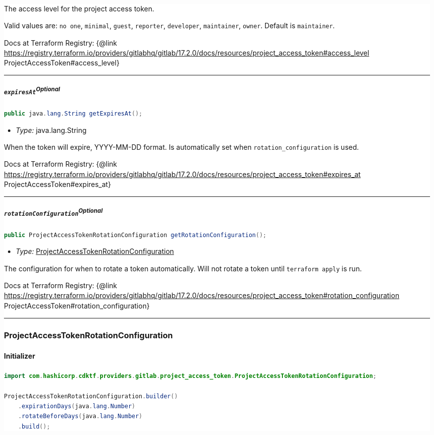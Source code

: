 The access level for the project access token.

Valid values are: `no one`, `minimal`, `guest`, `reporter`, `developer`, `maintainer`, `owner`. Default is `maintainer`.

Docs at Terraform Registry: {@link https://registry.terraform.io/providers/gitlabhq/gitlab/17.2.0/docs/resources/project_access_token#access_level ProjectAccessToken#access_level}

---

##### `expiresAt`<sup>Optional</sup> <a name="expiresAt" id="@cdktf/provider-gitlab.projectAccessToken.ProjectAccessTokenConfig.property.expiresAt"></a>

```java
public java.lang.String getExpiresAt();
```

- *Type:* java.lang.String

When the token will expire, YYYY-MM-DD format. Is automatically set when `rotation_configuration` is used.

Docs at Terraform Registry: {@link https://registry.terraform.io/providers/gitlabhq/gitlab/17.2.0/docs/resources/project_access_token#expires_at ProjectAccessToken#expires_at}

---

##### `rotationConfiguration`<sup>Optional</sup> <a name="rotationConfiguration" id="@cdktf/provider-gitlab.projectAccessToken.ProjectAccessTokenConfig.property.rotationConfiguration"></a>

```java
public ProjectAccessTokenRotationConfiguration getRotationConfiguration();
```

- *Type:* <a href="#@cdktf/provider-gitlab.projectAccessToken.ProjectAccessTokenRotationConfiguration">ProjectAccessTokenRotationConfiguration</a>

The configuration for when to rotate a token automatically. Will not rotate a token until `terraform apply` is run.

Docs at Terraform Registry: {@link https://registry.terraform.io/providers/gitlabhq/gitlab/17.2.0/docs/resources/project_access_token#rotation_configuration ProjectAccessToken#rotation_configuration}

---

### ProjectAccessTokenRotationConfiguration <a name="ProjectAccessTokenRotationConfiguration" id="@cdktf/provider-gitlab.projectAccessToken.ProjectAccessTokenRotationConfiguration"></a>

#### Initializer <a name="Initializer" id="@cdktf/provider-gitlab.projectAccessToken.ProjectAccessTokenRotationConfiguration.Initializer"></a>

```java
import com.hashicorp.cdktf.providers.gitlab.project_access_token.ProjectAccessTokenRotationConfiguration;

ProjectAccessTokenRotationConfiguration.builder()
    .expirationDays(java.lang.Number)
    .rotateBeforeDays(java.lang.Number)
    .build();
```
